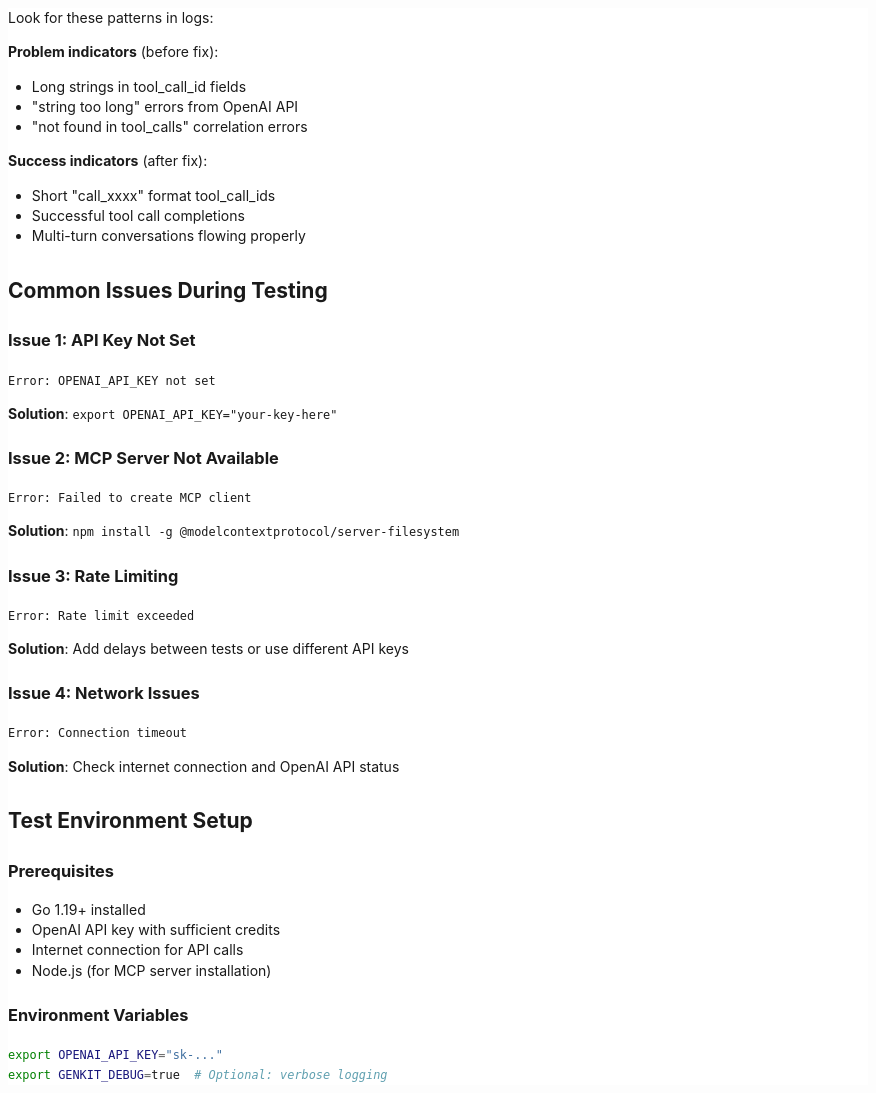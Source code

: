 Look for these patterns in logs:

**Problem indicators** (before fix):
- Long strings in tool_call_id fields
- "string too long" errors from OpenAI API
- "not found in tool_calls" correlation errors

**Success indicators** (after fix):
- Short "call_xxxx" format tool_call_ids
- Successful tool call completions
- Multi-turn conversations flowing properly

## Common Issues During Testing

### Issue 1: API Key Not Set
```
Error: OPENAI_API_KEY not set
```
**Solution**: `export OPENAI_API_KEY="your-key-here"`

### Issue 2: MCP Server Not Available
```
Error: Failed to create MCP client
```
**Solution**: `npm install -g @modelcontextprotocol/server-filesystem`

### Issue 3: Rate Limiting
```
Error: Rate limit exceeded
```
**Solution**: Add delays between tests or use different API keys

### Issue 4: Network Issues
```
Error: Connection timeout
```
**Solution**: Check internet connection and OpenAI API status

## Test Environment Setup

### Prerequisites
- Go 1.19+ installed
- OpenAI API key with sufficient credits
- Internet connection for API calls
- Node.js (for MCP server installation)

### Environment Variables
```bash
export OPENAI_API_KEY="sk-..."
export GENKIT_DEBUG=true  # Optional: verbose logging
```
